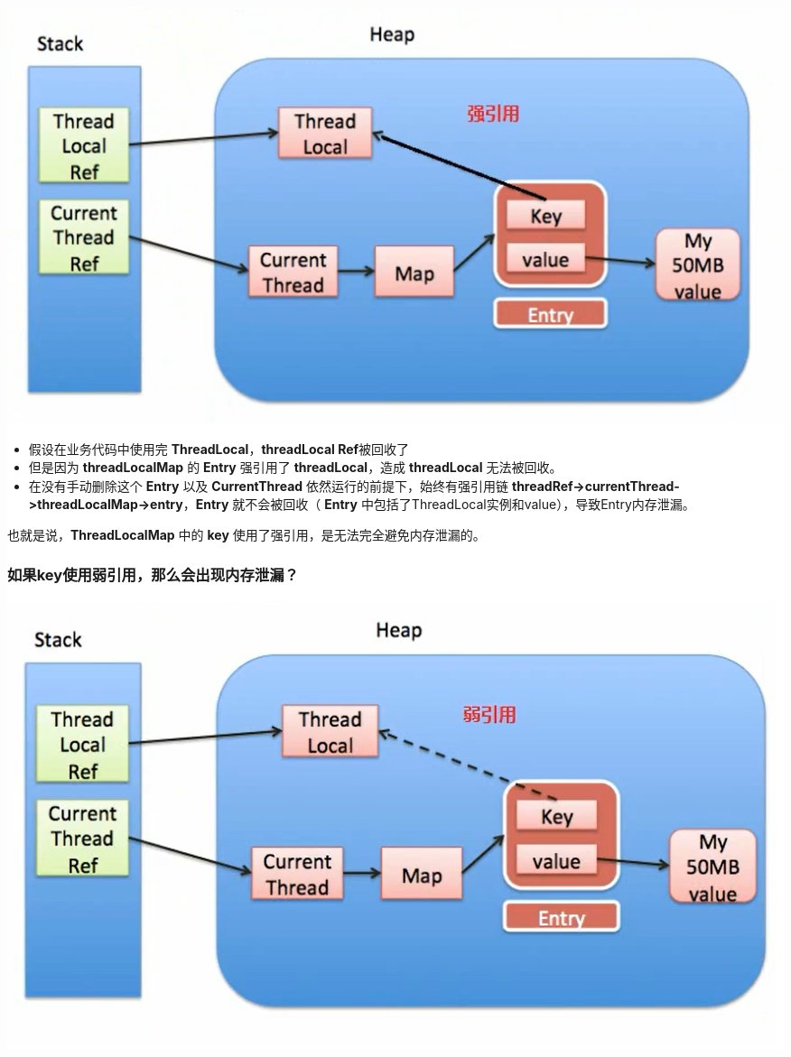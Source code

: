![image-20200710222559109](images/image-20200710222559109.png)

- 假设在业务代码中使用完 **ThreadLocal**，**threadLocal Ref**被回收了
- 但是因为 **threadLocalMap** 的 **Entry** 强引用了 **threadLocal**，造成 **threadLocal** 无法被回收。
- 在没有手动删除这个 **Entry** 以及 **CurrentThread** 依然运行的前提下，始终有强引用链 **threadRef->currentThread->threadLocalMap->entry**，**Entry** 就不会被回收（ **Entry** 中包括了ThreadLocal实例和value），导致Entry内存泄漏。

也就是说，**ThreadLocalMap** 中的 **key** 使用了强引用，是无法完全避免内存泄漏的。

### 如果key使用弱引用，那么会出现内存泄漏？

![image-20200710222847567](images/image-20200710222847567.png)
